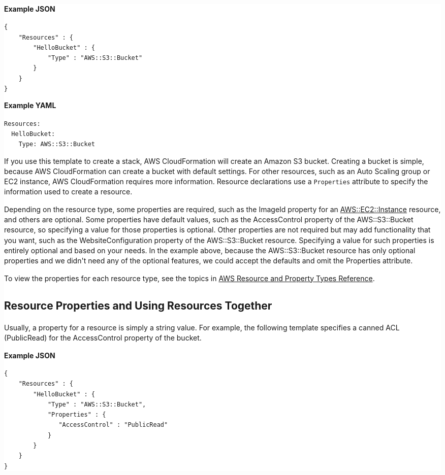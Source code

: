 **Example JSON**

```
{
    "Resources" : {
        "HelloBucket" : {
            "Type" : "AWS::S3::Bucket"
        }
    }
}
```

**Example YAML**

```
Resources:
  HelloBucket:
    Type: AWS::S3::Bucket
```

If you use this template to create a stack, AWS CloudFormation will create an Amazon S3 bucket\. Creating a bucket is simple, because AWS CloudFormation can create a bucket with default settings\. For other resources, such as an Auto Scaling group or EC2 instance, AWS CloudFormation requires more information\. Resource declarations use a `Properties` attribute to specify the information used to create a resource\.

 Depending on the resource type, some properties are required, such as the ImageId property for an [AWS::EC2::Instance](https://docs.aws.amazon.com/AWSCloudFormation/latest/UserGuide/aws-properties-ec2-instance.html) resource, and others are optional\. Some properties have default values, such as the AccessControl property of the AWS::S3::Bucket resource, so specifying a value for those properties is optional\. Other properties are not required but may add functionality that you want, such as the WebsiteConfiguration property of the AWS::S3::Bucket resource\. Specifying a value for such properties is entirely optional and based on your needs\. In the example above, because the AWS::S3::Bucket resource has only optional properties and we didn't need any of the optional features, we could accept the defaults and omit the Properties attribute\.

 To view the properties for each resource type, see the topics in [AWS Resource and Property Types Reference](aws-template-resource-type-ref.md)\.

## Resource Properties and Using Resources Together<a name="gettingstarted.templatebasics.multiple"></a>

Usually, a property for a resource is simply a string value\. For example, the following template specifies a canned ACL \(PublicRead\) for the AccessControl property of the bucket\.

**Example JSON**

```
{
    "Resources" : {
        "HelloBucket" : {
            "Type" : "AWS::S3::Bucket",
            "Properties" : {
               "AccessControl" : "PublicRead"
            }
        }
    }
}
```
